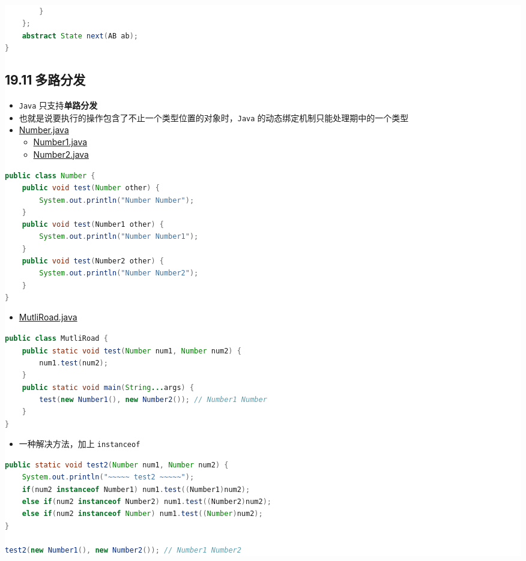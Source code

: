 ```java
        }
    };
    abstract State next(AB ab);
}
```



## 19.11 多路分发

+ `Java` 只支持**单路分发**
+ 也就是说要执行的操作包含了不止一个类型位置的对象时，`Java` 的动态绑定机制只能处理期中的一个类型
+ [Number.java](Number.java)
    + [Number1.java](Number1.java)
    + [Number2.java](Number2.java)

```java
public class Number {
    public void test(Number other) {
        System.out.println("Number Number");
    }
    public void test(Number1 other) {
        System.out.println("Number Number1");
    }
    public void test(Number2 other) {
        System.out.println("Number Number2");
    }
}
```

+ [MutliRoad.java](MutliRoad.java)

```java
public class MutliRoad {
    public static void test(Number num1, Number num2) {
        num1.test(num2);
    }
    public static void main(String...args) {
        test(new Number1(), new Number2()); // Number1 Number
    }
}
```

+ 一种解决方法，加上 `instanceof`

```java
public static void test2(Number num1, Number num2) {
    System.out.println("~~~~~ test2 ~~~~~");
    if(num2 instanceof Number1) num1.test((Number1)num2);
    else if(num2 instanceof Number2) num1.test((Number2)num2);
    else if(num2 instanceof Number) num1.test((Number)num2);
}

test2(new Number1(), new Number2()); // Number1 Number2
```
